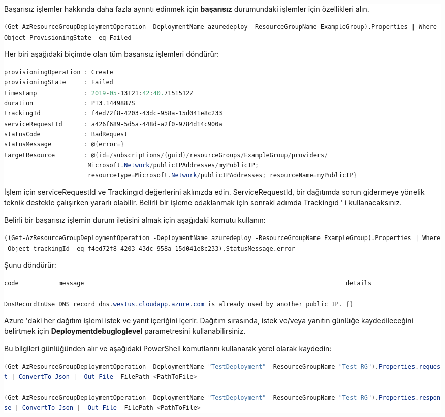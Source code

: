 Başarısız işlemler hakkında daha fazla ayrıntı edinmek için **başarısız** durumundaki işlemler için özellikleri alın.

```azurepowershell-interactive
(Get-AzResourceGroupDeploymentOperation -DeploymentName azuredeploy -ResourceGroupName ExampleGroup).Properties | Where-Object ProvisioningState -eq Failed
```

Her biri aşağıdaki biçimde olan tüm başarısız işlemleri döndürür:

```powershell
provisioningOperation : Create
provisioningState     : Failed
timestamp             : 2019-05-13T21:42:40.7151512Z
duration              : PT3.1449887S
trackingId            : f4ed72f8-4203-43dc-958a-15d041e8c233
serviceRequestId      : a426f689-5d5a-448d-a2f0-9784d14c900a
statusCode            : BadRequest
statusMessage         : @{error=}
targetResource        : @{id=/subscriptions/{guid}/resourceGroups/ExampleGroup/providers/
                       Microsoft.Network/publicIPAddresses/myPublicIP;
                       resourceType=Microsoft.Network/publicIPAddresses; resourceName=myPublicIP}
```

İşlem için serviceRequestId ve Trackingıd değerlerini aklınızda edin. ServiceRequestId, bir dağıtımda sorun gidermeye yönelik teknik destekle çalışırken yararlı olabilir. Belirli bir işleme odaklanmak için sonraki adımda Trackingıd ' i kullanacaksınız.

Belirli bir başarısız işlemin durum iletisini almak için aşağıdaki komutu kullanın:

```azurepowershell-interactive
((Get-AzResourceGroupDeploymentOperation -DeploymentName azuredeploy -ResourceGroupName ExampleGroup).Properties | Where-Object trackingId -eq f4ed72f8-4203-43dc-958a-15d041e8c233).StatusMessage.error
```

Şunu döndürür:

```powershell
code           message                                                                        details
----           -------                                                                        -------
DnsRecordInUse DNS record dns.westus.cloudapp.azure.com is already used by another public IP. {}
```

Azure 'daki her dağıtım işlemi istek ve yanıt içeriğini içerir. Dağıtım sırasında, istek ve/veya yanıtın günlüğe kaydedileceğini belirtmek için **Deploymentdebugloglevel** parametresini kullanabilirsiniz.

Bu bilgileri günlüğünden alır ve aşağıdaki PowerShell komutlarını kullanarak yerel olarak kaydedin:

```powershell
(Get-AzResourceGroupDeploymentOperation -DeploymentName "TestDeployment" -ResourceGroupName "Test-RG").Properties.request | ConvertTo-Json |  Out-File -FilePath <PathToFile>

(Get-AzResourceGroupDeploymentOperation -DeploymentName "TestDeployment" -ResourceGroupName "Test-RG").Properties.response | ConvertTo-Json |  Out-File -FilePath <PathToFile>
```
